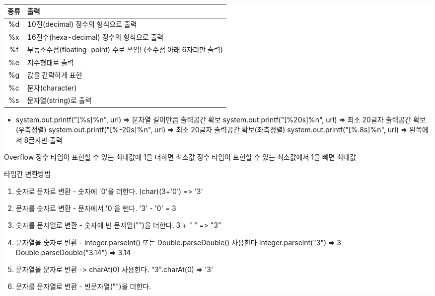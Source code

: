<table>
<thead>
<tr>
<th align="center">종류</th>
<th align="left">출력</th>
</tr>
</thead>
<tbody><tr>
<td align="center">%d</td>
<td align="left">10진(decimal) 정수의 형식으로 출력</td>
</tr>
<tr>
<td align="center">%x</td>
<td align="left">16진수(hexa-decimal) 정수의 형식으로 출력</td>
</tr>
<tr>
<td align="center">%f</td>
<td align="left">부동소수점(floating-point) 주로 쓰임! (소수점 아래 6자리만 출력)</td>
</tr>
<tr>
<td align="center">%e</td>
<td align="left">지수형태로 출력</td>
</tr>
<tr>
<td align="center">%g</td>
<td align="left">값을 간략하게 표현</td>
</tr>
<tr>
<td align="center">%c</td>
<td align="left">문자(character)</td>
</tr>
<tr>
<td align="center">%s</td>
<td align="left">문자열(string)로 출력</td>
</tr>
</tbody></table>
<ul>
<li>system.out.printf(&quot;[%s]%n&quot;, url) =&gt; 문자열 길이만큼 출력공간 확보
system.out.printf(&quot;[%20s]%n&quot;, url) =&gt; 최소 20글자 출력공간 확보(우측정렬)
system.out.printf(&quot;[%-20s]%n&quot;, url) =&gt; 최소 20글자 출력공간 확보(좌측정렬)
system.out.printf(&quot;[%.8s]%n&quot;, url) =&gt; 왼쪽에서 8글자만 출력</li>
</ul>
<p>Overflow
정수 타입이 표현할 수 있는 최대값에 1을 더하면 최소값
정수 타입이 표현할 수 있는 최소값에서 1을 빼면 최대값</p>
<p>타입간 변환방법</p>
<ol>
<li><p>숫자로 문자로 변환 - 숫자에 '0'을 더한다. 
 (char)(3+'0') =&gt; '3'</p>
</li>
<li><p>문자를 숫자로 변환 - 문자에서 '0'을 뺀다.
 '3' - '0' = 3</p>
</li>
<li><p>숫자를 문자열로 변환 - 숫자에 빈 문자열(&quot;&quot;)을 더한다.
 3 + &quot; &quot; =&gt; &quot;3&quot;</p>
</li>
<li><p>문자열을 숫자로 변환 - integer.parselnt() 또는 Double.parseDouble() 사용한다
 Integer.parselnt(&quot;3&quot;) =&gt; 3
 Double.parseDouble(&quot;3.14&quot;) =&gt; 3.14</p>
</li>
<li><p>문자열을 문자로 변환 -&gt; charAt(0) 사용한다. 
 &quot;3&quot;.charAt(0) =&gt; '3'</p>
</li>
<li><p>문자를 문자열로 변환 - 빈문자열(&quot;&quot;)을 더한다. 